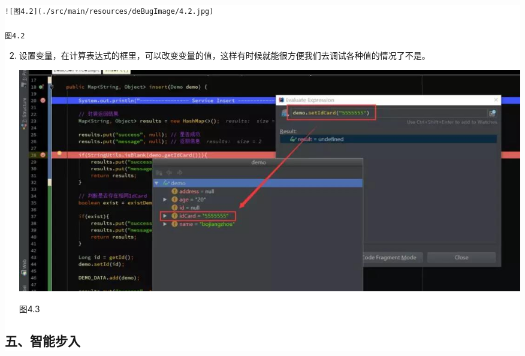     ![图4.2](./src/main/resources/deBugImage/4.2.jpg)
 
    图4.2

2. 设置变量，在计算表达式的框里，可以改变变量的值，这样有时候就能很方便我们去调试各种值的情况了不是。
 
    ![图4.3](./src/main/resources/deBugImage/4.3.jpg)
 
    图4.3
 
## 五、智能步入
 